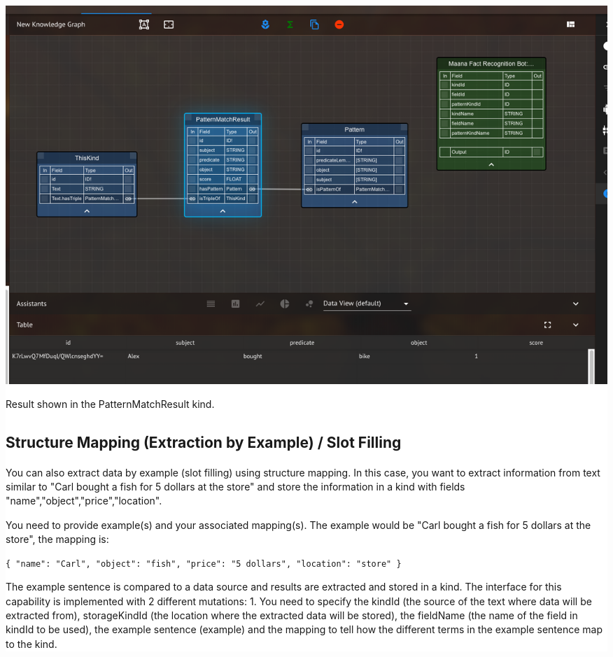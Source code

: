 ![](../../../.gitbook/assets/image%20%2827%29.png)

Result shown in the PatternMatchResult kind.

## Structure Mapping \(Extraction by Example\) / Slot Filling <a id="3-structure-mapping-extraction-by-example-slot-filling"></a>

You can also extract data by example \(slot filling\) using structure mapping. In this case, you want to extract information from text similar to "Carl bought a fish for 5 dollars at the store" and store the information in a kind with fields "name","object","price","location".

You need to provide example\(s\) and your associated mapping\(s\). The example would be "Carl bought a fish for 5 dollars at the store", the mapping is:

```text
{ "name": "Carl", "object": "fish", "price": "5 dollars", "location": "store" }
```

The example sentence is compared to a data source and results are extracted and stored in a kind. The interface for this capability is implemented with 2 different mutations: 1. You need to specify the kindId \(the source of the text where data will be extracted from\), storageKindId \(the location where the extracted data will be stored\), the fieldName \(the name of the field in kindId to be used\), the example sentence \(example\) and the mapping to tell how the different terms in the example sentence map to the kind.
